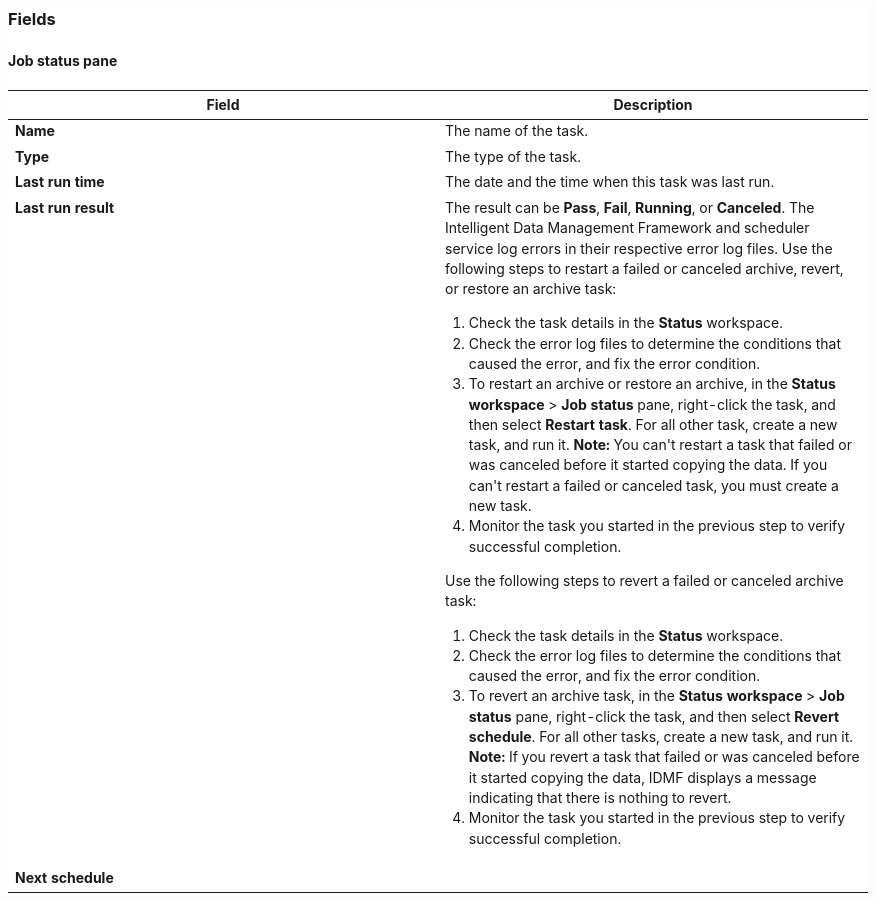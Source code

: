 ### 

### Fields

#### Job status pane

<table>
<colgroup>
<col width="50%" />
<col width="50%" />
</colgroup>
<thead>
<tr class="header">
<th>Field</th>
<th>Description</th>
</tr>
</thead>
<tbody>
<tr class="odd">
<td><strong><span class="ui">Name</span></strong></td>
<td>The name of the task.</td>
</tr>
<tr class="even">
<td><strong><span class="ui">Type</span></strong></td>
<td>The type of the task.</td>
</tr>
<tr class="odd">
<td><strong><span class="ui">Last run time</span></strong></td>
<td>The date and the time when this task was last run.</td>
</tr>
<tr class="even">
<td><strong><span class="ui">Last run result</span></strong></td>
<td>The result can be <strong><span class="ui">Pass</span></strong>, <strong><span class="ui">Fail</span></strong>, <strong><span class="ui">Running</span></strong>, or <strong><span class="ui">Canceled</span></strong>. The Intelligent Data Management Framework and scheduler service log errors in their respective error log files. Use the following steps to restart a failed or canceled archive, revert, or restore an archive task:
<ol>
<li>Check the task details in the <strong>Status</strong> workspace.</li>
<li>Check the error log files to determine the conditions that caused the error, and fix the error condition.</li>
<li>To restart an archive or restore an archive, in the <strong>Status</strong> <strong>workspace</strong> &gt; <strong><span class="ui">Job status</span></strong> pane, right-click the task, and then select <strong><span class="ui">Restart task</span></strong>. For all other task, create a new task, and run it. <strong>Note:</strong> You can&#39;t restart a task that failed or was canceled before it started copying the data. If you can&#39;t restart a failed or canceled task, you must create a new task.</li>
<li>Monitor the task you started in the previous step to verify successful completion.</li>
</ol>
Use the following steps to revert a failed or canceled archive task:
<ol>
<li>Check the task details in the <strong>Status</strong> workspace.</li>
<li>Check the error log files to determine the conditions that caused the error, and fix the error condition.</li>
<li>To revert an archive task, in the <strong>Status</strong> <strong>workspace</strong> &gt; <strong><span class="ui">Job status</span></strong> pane, right-click the task, and then select <strong><span class="ui">Revert schedule</span></strong>. For all other tasks, create a new task, and run it. <strong>Note:</strong> If you revert a task that failed or was canceled before it started copying the data, IDMF displays a message indicating that there is nothing to revert.</li>
<li>Monitor the task you started in the previous step to verify successful completion.</li>
</ol></td>
</tr>
<tr class="odd">
<td><strong><span class="ui">Next schedule</span></strong></td>